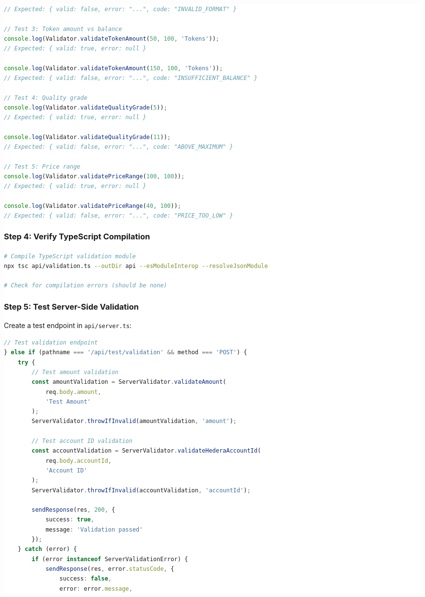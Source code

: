 ```javascript
// Expected: { valid: false, error: "...", code: "INVALID_FORMAT" }

// Test 3: Token amount vs balance
console.log(Validator.validateTokenAmount(50, 100, 'Tokens'));
// Expected: { valid: true, error: null }

console.log(Validator.validateTokenAmount(150, 100, 'Tokens'));
// Expected: { valid: false, error: "...", code: "INSUFFICIENT_BALANCE" }

// Test 4: Quality grade
console.log(Validator.validateQualityGrade(5));
// Expected: { valid: true, error: null }

console.log(Validator.validateQualityGrade(11));
// Expected: { valid: false, error: "...", code: "ABOVE_MAXIMUM" }

// Test 5: Price range
console.log(Validator.validatePriceRange(100, 100));
// Expected: { valid: true, error: null }

console.log(Validator.validatePriceRange(40, 100));
// Expected: { valid: false, error: "...", code: "PRICE_TOO_LOW" }
```

### Step 4: Verify TypeScript Compilation

```bash
# Compile TypeScript validation module
npx tsc api/validation.ts --outDir api --esModuleInterop --resolveJsonModule

# Check for compilation errors (should be none)
```

### Step 5: Test Server-Side Validation

Create a test endpoint in `api/server.ts`:

```typescript
// Test validation endpoint
} else if (pathname === '/api/test/validation' && method === 'POST') {
    try {
        // Test amount validation
        const amountValidation = ServerValidator.validateAmount(
            req.body.amount,
            'Test Amount'
        );
        ServerValidator.throwIfInvalid(amountValidation, 'amount');

        // Test account ID validation
        const accountValidation = ServerValidator.validateHederaAccountId(
            req.body.accountId,
            'Account ID'
        );
        ServerValidator.throwIfInvalid(accountValidation, 'accountId');

        sendResponse(res, 200, {
            success: true,
            message: 'Validation passed'
        });
    } catch (error) {
        if (error instanceof ServerValidationError) {
            sendResponse(res, error.statusCode, {
                success: false,
                error: error.message,
```